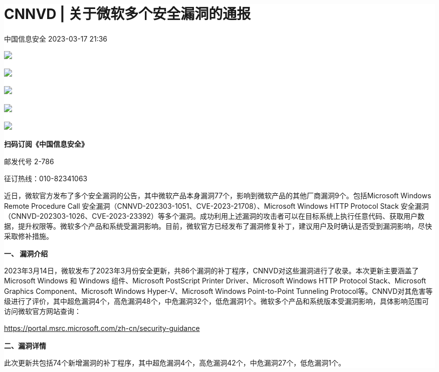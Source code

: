 #  CNNVD | 关于微软多个安全漏洞的通报   
 中国信息安全   2023-03-17 21:36  
  
![](https://mmbiz.qpic.cn/sz_mmbiz_gif/1brjUjbpg5yfiaOcfGBKhNGTaDsibjSfyb8iackQNVicF2iaZdkOTB15H7C4O11BWSD6iauUYl9E3OYHoCRia6k4WHxibw/640?wx_fmt=gif "")  
  
![](https://mmbiz.qpic.cn/sz_mmbiz_gif/1brjUjbpg5yfiaOcfGBKhNGTaDsibjSfyb8iackQNVicF2iaZdkOTB15H7C4O11BWSD6iauUYl9E3OYHoCRia6k4WHxibw/640?wx_fmt=gif "")  
  
![](https://mmbiz.qpic.cn/sz_mmbiz_jpg/1brjUjbpg5yfiaOcfGBKhNGTaDsibjSfybdYSdDd0Q0zSaibe9mzdI6RYuaJiaUVkvTdHuicyQxd0URLmmM6hfFAg3w/640?wx_fmt=jpeg "")  
  
![](https://mmbiz.qpic.cn/sz_mmbiz_gif/1brjUjbpg5yfiaOcfGBKhNGTaDsibjSfyb8iackQNVicF2iaZdkOTB15H7C4O11BWSD6iauUYl9E3OYHoCRia6k4WHxibw/640?wx_fmt=gif "")  
  
![](https://mmbiz.qpic.cn/sz_mmbiz_gif/1brjUjbpg5yfiaOcfGBKhNGTaDsibjSfyb8iackQNVicF2iaZdkOTB15H7C4O11BWSD6iauUYl9E3OYHoCRia6k4WHxibw/640?wx_fmt=gif "")  
  
**扫码订阅《中国信息安全》**  
  
邮发代号 2-786  
  
征订热线：010-82341063  
  
  
近日，微软官方发布了多个安全漏洞的公告，其中微软产品本身漏洞77个，影响到微软产品的其他厂商漏洞9个。包括Microsoft Windows Remote Procedure Call 安全漏洞（CNNVD-202303-1051、CVE-2023-21708）、Microsoft Windows HTTP Protocol Stack 安全漏洞（CNNVD-202303-1026、CVE-2023-23392）等多个漏洞。成功利用上述漏洞的攻击者可以在目标系统上执行任意代码、获取用户数据，提升权限等。微软多个产品和系统受漏洞影响。目前，微软官方已经发布了漏洞修复补丁，建议用户及时确认是否受到漏洞影响，尽快采取修补措施。  
  
**一、 漏洞介绍**  
  
2023年3月14日，微软发布了2023年3月份安全更新，共86个漏洞的补丁程序，CNNVD对这些漏洞进行了收录。本次更新主要涵盖了Microsoft Windows 和 Windows 组件、Microsoft PostScript Printer Driver、Microsoft Windows HTTP Protocol Stack、Microsoft Graphics Component、Microsoft Windows Hyper-V、Microsoft Windows Point-to-Point Tunneling Protocol等。CNNVD对其危害等级进行了评价，其中超危漏洞4个，高危漏洞48个，中危漏洞32个，低危漏洞1个。微软多个产品和系统版本受漏洞影响，具体影响范围可访问微软官方网站查询：  
  
https://portal.msrc.microsoft.com/zh-cn/security-guidance  
  
**二、漏洞详情**  
  
此次更新共包括74个新增漏洞的补丁程序，其中超危漏洞4个，高危漏洞42个，中危漏洞27个，低危漏洞1个。  
